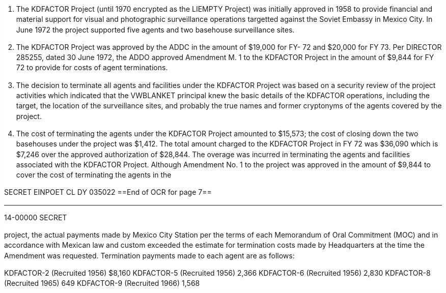 1. The KDFACTOR Project (until 1970 encrypted
as the LIEMPTY Project) was initially approved in
1958 to provide financial and material support for
visual and photographic surveillance operations
targetted against the Soviet Embassy in Mexico
City. In June 1972 the project supported five
agents and two basehouse surveillance sites.

2. The KDFACTOR Project was approved by the
ADDC in the amount of $19,000 for FY- 72 and
$20,000 for FY 73. Per DIRECTOR 285255, dated
30 June 1972, the ADDO approved Amendment M. 1
to the KDFACTOR Project in the amount of $9,844
for FY 72 to provide for costs of agent
terminations.

3. The decision to terminate all agents and
facilities under the KDFACTOR Project was based
on a security review of the project activities
which indicated that the VWBLANKET principal knew
the basic details of the KDFACTOR operations,
including the target, the location of the surveillance
sites, and probably the true names and former
cryptonyms of the agents covered by the project.

4. The cost of terminating the agents under the
KDFACTOR Project amounted to $15,573; the cost of
closing down the two basehouses under the project
was $1,412. The total amount charged to the KDFACTOR
Project in FY 72 was $36,090 which is $7,246 over
the approved authorization of $28,844. The overage
was incurred in terminating the agents and
facilities associated with the KDFACTOR Project.
Although Amendment No. 1 to the project was
approved in the amount of $9,844 to cover the
cost of terminating the agents in the

SECRET
EINPOET CL DY 035022
==End of OCR for page 7==

---
14-00000
SECRET

project, the actual payments made by Mexico City
Station per the terms of each Memorandum of Oral
Commitment (MOC) and in accordance with Mexican
law and custom exceeded the estimate for termination
costs made by Headquarters at the time the Amendment
was requested. Termination payments made to each
agent are as follows:

KDFACTOR-2 (Recruited 1956) $8,160
KDFACTOR-5 (Recruited 1956) 2,366
KDFACTOR-6 (Recruited 1956) 2,830
KDFACTOR-8 (Recruited 1965) 649
KDFACTOR-9 (Recruited 1966) 1,568
